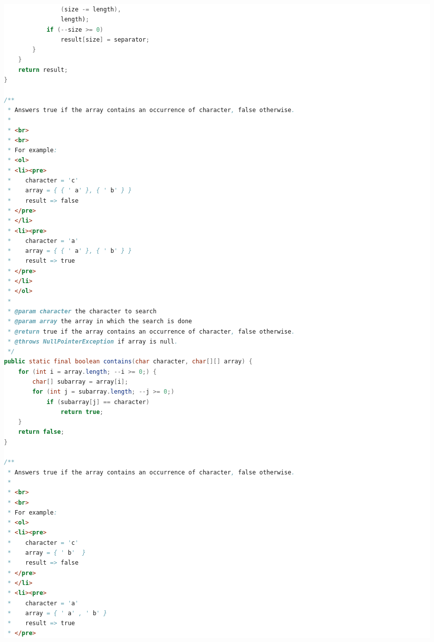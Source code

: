 ```java
				(size -= length),
				length);
			if (--size >= 0)
				result[size] = separator;
		}
	}
	return result;
}

/**
 * Answers true if the array contains an occurrence of character, false otherwise.
 * 
 * <br>
 * <br>
 * For example:
 * <ol>
 * <li><pre>
 *    character = 'c'
 *    array = { { ' a' }, { ' b' } }
 *    result => false
 * </pre>
 * </li>
 * <li><pre>
 *    character = 'a'
 *    array = { { ' a' }, { ' b' } }
 *    result => true
 * </pre>
 * </li>
 * </ol>
 * 
 * @param character the character to search
 * @param array the array in which the search is done
 * @return true if the array contains an occurrence of character, false otherwise.
 * @throws NullPointerException if array is null.
 */
public static final boolean contains(char character, char[][] array) {
	for (int i = array.length; --i >= 0;) {
		char[] subarray = array[i];
		for (int j = subarray.length; --j >= 0;)
			if (subarray[j] == character)
				return true;
	}
	return false;
}

/**
 * Answers true if the array contains an occurrence of character, false otherwise.
 * 
 * <br>
 * <br>
 * For example:
 * <ol>
 * <li><pre>
 *    character = 'c'
 *    array = { ' b'  }
 *    result => false
 * </pre>
 * </li>
 * <li><pre>
 *    character = 'a'
 *    array = { ' a' , ' b' }
 *    result => true
 * </pre>
```